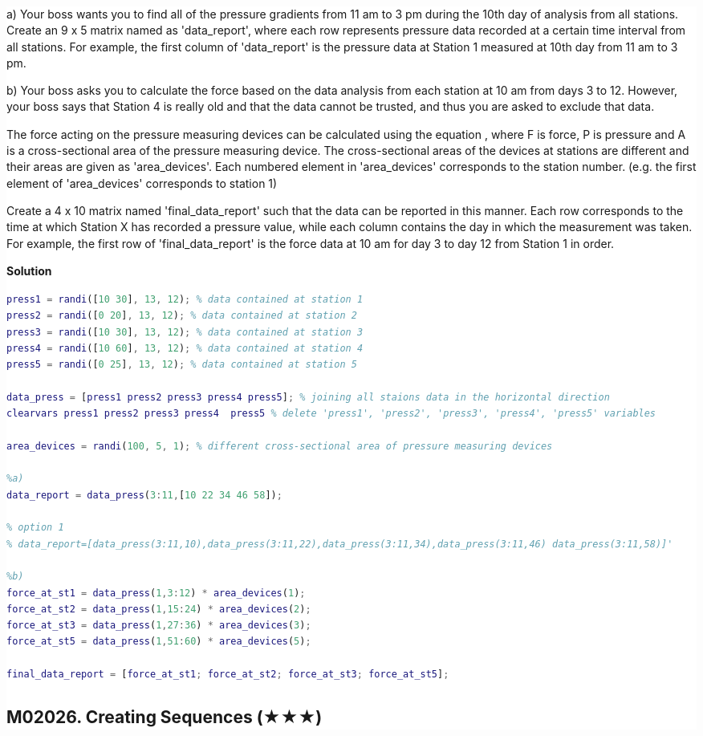 a) Your boss wants you to find all of the pressure gradients from 11 am to 3 pm during the 10th day of analysis from all stations. Create an 9 x 5 matrix named as 'data_report', where each row represents pressure data recorded at a certain time interval from all stations. For example, the first column of 'data_report' is the pressure data at Station 1 measured at 10th day from 11 am to 3 pm. 

b) Your boss asks you to calculate the force based on the data analysis from each station at 10 am from days 3 to 12. However, your boss says that Station 4 is really old and that the data cannot be trusted, and thus you are asked to exclude that data.  

The force acting on the pressure measuring devices can be calculated using the equation , where F is force, P is pressure and A is a cross-sectional area of the pressure measuring device. The cross-sectional areas of the devices at stations are different and their areas are given as 'area_devices'. Each numbered element in 'area_devices' corresponds to the station number. (e.g. the first element of 'area_devices' corresponds to station 1)

Create a 4 x 10 matrix named 'final_data_report' such that the data can be reported in this manner. Each row corresponds to the time at which Station X has recorded a pressure value, while each column contains the day in which the measurement was taken. For example, the first row of 'final_data_report' is the force data at 10 am for day 3 to day 12 from Station 1 in order. 

**Solution**

```matlab
press1 = randi([10 30], 13, 12); % data contained at station 1
press2 = randi([0 20], 13, 12); % data contained at station 2
press3 = randi([10 30], 13, 12); % data contained at station 3
press4 = randi([10 60], 13, 12); % data contained at station 4
press5 = randi([0 25], 13, 12); % data contained at station 5

data_press = [press1 press2 press3 press4 press5]; % joining all staions data in the horizontal direction
clearvars press1 press2 press3 press4  press5 % delete 'press1', 'press2', 'press3', 'press4', 'press5' variables

area_devices = randi(100, 5, 1); % different cross-sectional area of pressure measuring devices

%a)
data_report = data_press(3:11,[10 22 34 46 58]);

% option 1
% data_report=[data_press(3:11,10),data_press(3:11,22),data_press(3:11,34),data_press(3:11,46) data_press(3:11,58)]'

%b)
force_at_st1 = data_press(1,3:12) * area_devices(1);
force_at_st2 = data_press(1,15:24) * area_devices(2);
force_at_st3 = data_press(1,27:36) * area_devices(3);
force_at_st5 = data_press(1,51:60) * area_devices(5);

final_data_report = [force_at_st1; force_at_st2; force_at_st3; force_at_st5];
```

## M02026. Creating Sequences (★★★)
